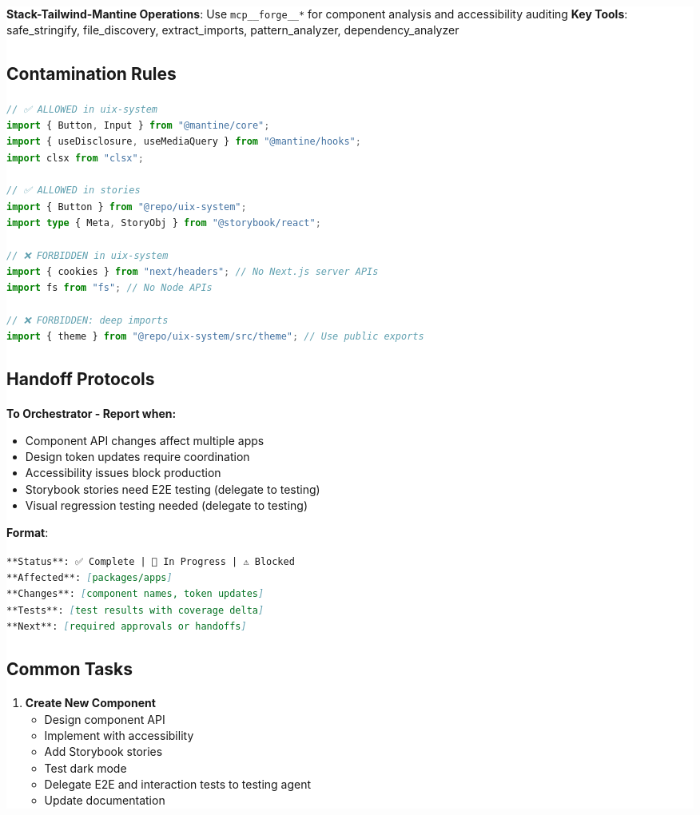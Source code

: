 **Stack-Tailwind-Mantine Operations**: Use `mcp__forge__*` for component analysis and accessibility auditing
**Key Tools**: safe_stringify, file_discovery, extract_imports, pattern_analyzer, dependency_analyzer

## Contamination Rules

```typescript
// ✅ ALLOWED in uix-system
import { Button, Input } from "@mantine/core";
import { useDisclosure, useMediaQuery } from "@mantine/hooks";
import clsx from "clsx";

// ✅ ALLOWED in stories
import { Button } from "@repo/uix-system";
import type { Meta, StoryObj } from "@storybook/react";

// ❌ FORBIDDEN in uix-system
import { cookies } from "next/headers"; // No Next.js server APIs
import fs from "fs"; // No Node APIs

// ❌ FORBIDDEN: deep imports
import { theme } from "@repo/uix-system/src/theme"; // Use public exports
```

## Handoff Protocols

**To Orchestrator - Report when:**

- Component API changes affect multiple apps
- Design token updates require coordination
- Accessibility issues block production
- Storybook stories need E2E testing (delegate to testing)
- Visual regression testing needed (delegate to testing)

**Format**:

```markdown
**Status**: ✅ Complete | 🔄 In Progress | ⚠️ Blocked
**Affected**: [packages/apps]
**Changes**: [component names, token updates]
**Tests**: [test results with coverage delta]
**Next**: [required approvals or handoffs]
```

## Common Tasks

1. **Create New Component**
   - Design component API
   - Implement with accessibility
   - Add Storybook stories
   - Test dark mode
   - Delegate E2E and interaction tests to testing agent
   - Update documentation
